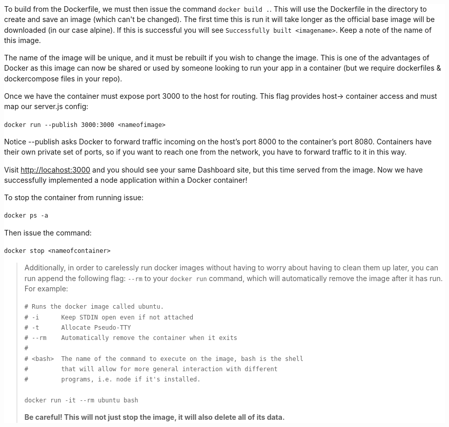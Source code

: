 To build from the Dockerfile, we must then issue the command `docker build .`. This will use the
Dockerfile in the directory to create and save an image (which can't be changed). The first time
this is run it will take longer as the official base image will be downloaded (in our case alpine).
If this is successful you will see `Successfully built <imagename>`. Keep a note of the name of
this image.

The name of the image will be unique, and it must be rebuilt if you wish to change the image. This is
one of the advantages of Docker as this image can now be shared or used by someone looking to run
your app in a container (but we require dockerfiles & dockercompose files in your repo).

Once we have the container must expose port 3000 to the host for routing. This flag provides host->
container access and must map our server.js config:

```shell
docker run --publish 3000:3000 <nameofimage>
```

Notice --publish asks Docker to forward traffic incoming on the host’s port 8000 to the container’s
port 8080. Containers have their own private set of ports, so if you want to reach one from the
network, you have to forward traffic to it in this way.

Visit [http://locahost:3000](http://locahost:3000) and you should see your same Dashboard site, but this time served from the
image. Now we have successfully implemented a node application within a Docker container!

To stop the container from running issue:
```shell
docker ps -a
```
Then issue the command:

```shell
docker stop <nameofcontainer>
```

> Additionally, in order to carelessly run docker images without having to worry about having to clean
> them up later, you can run append the following flag: `--rm` to your `docker run` command, which 
> will automatically remove the image after it has run. For example:
> 
> ```shell
> # Runs the docker image called ubuntu.
> # -i      Keep STDIN open even if not attached
> # -t      Allocate Pseudo-TTY
> # --rm    Automatically remove the container when it exits
> #
> # <bash>  The name of the command to execute on the image, bash is the shell
> #         that will allow for more general interaction with different 
> #         programs, i.e. node if it's installed.
> 
> docker run -it --rm ubuntu bash
> ```
> 
> **Be careful! This will not just stop the image, it will also delete all of its data.**
